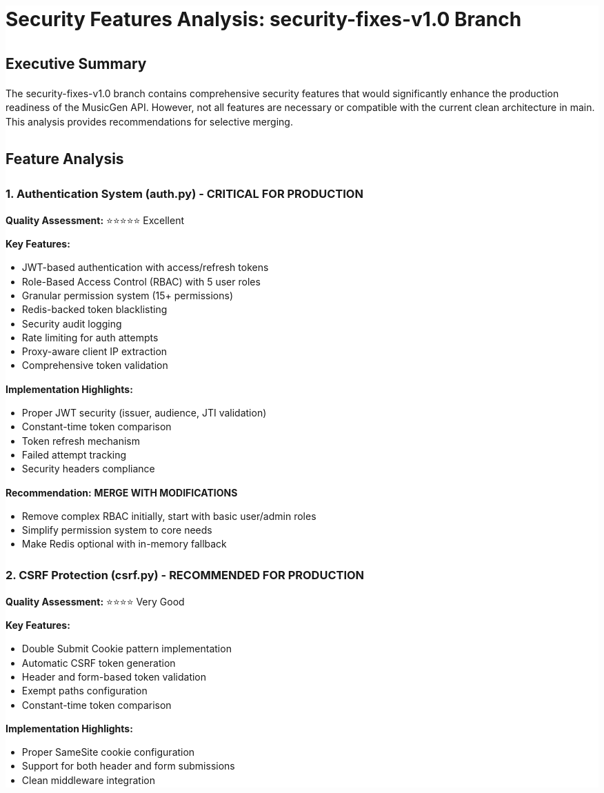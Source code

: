 # Security Features Analysis: security-fixes-v1.0 Branch

## Executive Summary

The security-fixes-v1.0 branch contains comprehensive security features that would significantly enhance the production readiness of the MusicGen API. However, not all features are necessary or compatible with the current clean architecture in main. This analysis provides recommendations for selective merging.

## Feature Analysis

### 1. Authentication System (auth.py) - **CRITICAL FOR PRODUCTION**

**Quality Assessment:** ⭐⭐⭐⭐⭐ Excellent

**Key Features:**
- JWT-based authentication with access/refresh tokens
- Role-Based Access Control (RBAC) with 5 user roles
- Granular permission system (15+ permissions)
- Redis-backed token blacklisting
- Security audit logging
- Rate limiting for auth attempts
- Proxy-aware client IP extraction
- Comprehensive token validation

**Implementation Highlights:**
- Proper JWT security (issuer, audience, JTI validation)
- Constant-time token comparison
- Token refresh mechanism
- Failed attempt tracking
- Security headers compliance

**Recommendation:** **MERGE WITH MODIFICATIONS**
- Remove complex RBAC initially, start with basic user/admin roles
- Simplify permission system to core needs
- Make Redis optional with in-memory fallback

### 2. CSRF Protection (csrf.py) - **RECOMMENDED FOR PRODUCTION**

**Quality Assessment:** ⭐⭐⭐⭐ Very Good

**Key Features:**
- Double Submit Cookie pattern implementation
- Automatic CSRF token generation
- Header and form-based token validation
- Exempt paths configuration
- Constant-time token comparison

**Implementation Highlights:**
- Proper SameSite cookie configuration
- Support for both header and form submissions
- Clean middleware integration
